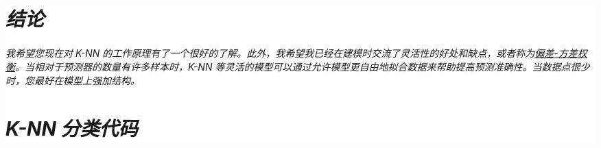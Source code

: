 # *结论*

*我希望您现在对 K-NN 的工作原理有了一个很好的了解。此外，我希望我已经在建模时交流了灵活性的好处和缺点，或者称为[偏差-方差权衡](https://en.wikipedia.org/wiki/Bias%E2%80%93variance_tradeoff)。当相对于预测器的数量有许多样本时，K-NN 等灵活的模型可以通过允许模型更自由地拟合数据来帮助提高预测准确性。当数据点很少时，您最好在模型上强加结构。*

# *K-NN 分类代码*